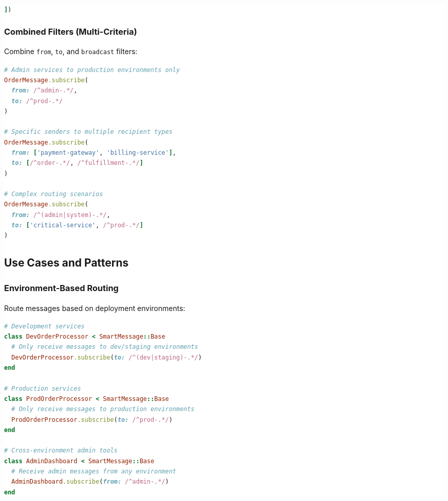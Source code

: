 ```ruby
])
```

### Combined Filters (Multi-Criteria)

Combine `from`, `to`, and `broadcast` filters:

```ruby
# Admin services to production environments only
OrderMessage.subscribe(
  from: /^admin-.*/, 
  to: /^prod-.*/
)

# Specific senders to multiple recipient types
OrderMessage.subscribe(
  from: ['payment-gateway', 'billing-service'],
  to: [/^order-.*/, /^fulfillment-.*/]
)

# Complex routing scenarios
OrderMessage.subscribe(
  from: /^(admin|system)-.*/,
  to: ['critical-service', /^prod-.*/]
)
```

## Use Cases and Patterns

### Environment-Based Routing

Route messages based on deployment environments:

```ruby
# Development services
class DevOrderProcessor < SmartMessage::Base
  # Only receive messages to dev/staging environments
  DevOrderProcessor.subscribe(to: /^(dev|staging)-.*/)
end

# Production services  
class ProdOrderProcessor < SmartMessage::Base
  # Only receive messages to production environments
  ProdOrderProcessor.subscribe(to: /^prod-.*/)
end

# Cross-environment admin tools
class AdminDashboard < SmartMessage::Base
  # Receive admin messages from any environment
  AdminDashboard.subscribe(from: /^admin-.*/)
end
```
